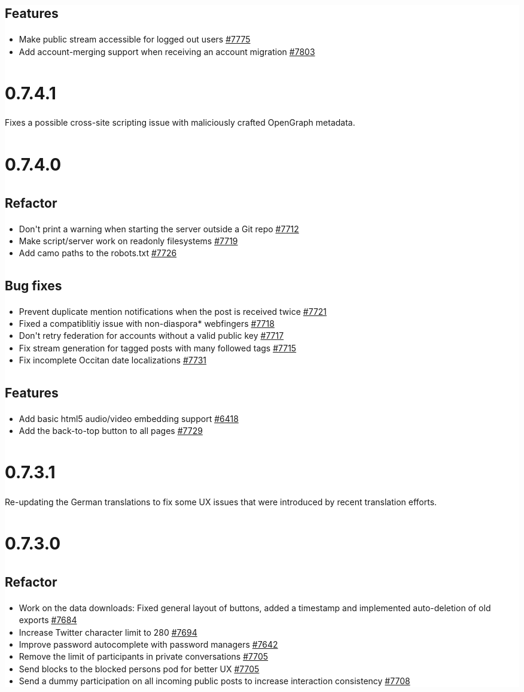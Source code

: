 ## Features
* Make public stream accessible for logged out users [#7775](https://github.com/diaspora/diaspora/pull/7775)
* Add account-merging support when receiving an account migration [#7803](https://github.com/diaspora/diaspora/pull/7803)

# 0.7.4.1

Fixes a possible cross-site scripting issue with maliciously crafted OpenGraph metadata.

# 0.7.4.0

## Refactor
* Don't print a warning when starting the server outside a Git repo [#7712](https://github.com/diaspora/diaspora/pull/7712)
* Make script/server work on readonly filesystems [#7719](https://github.com/diaspora/diaspora/pull/7719)
* Add camo paths to the robots.txt [#7726](https://github.com/diaspora/diaspora/pull/7726)

## Bug fixes
* Prevent duplicate mention notifications when the post is received twice [#7721](https://github.com/diaspora/diaspora/pull/7721)
* Fixed a compatiblitiy issue with non-diaspora\* webfingers [#7718](https://github.com/diaspora/diaspora/pull/7718)
* Don't retry federation for accounts without a valid public key [#7717](https://github.com/diaspora/diaspora/pull/7717)
* Fix stream generation for tagged posts with many followed tags [#7715](https://github.com/diaspora/diaspora/pull/7715)
* Fix incomplete Occitan date localizations [#7731](https://github.com/diaspora/diaspora/pull/7731)

## Features
* Add basic html5 audio/video embedding support [#6418](https://github.com/diaspora/diaspora/pull/6418)
* Add the back-to-top button to all pages [#7729](https://github.com/diaspora/diaspora/pull/7729)

# 0.7.3.1

Re-updating the German translations to fix some UX issues that were introduced by recent translation efforts.

# 0.7.3.0

## Refactor
* Work on the data downloads: Fixed general layout of buttons, added a timestamp and implemented auto-deletion of old exports [#7684](https://github.com/diaspora/diaspora/pull/7684)
* Increase Twitter character limit to 280 [#7694](https://github.com/diaspora/diaspora/pull/7694)
* Improve password autocomplete with password managers [#7642](https://github.com/diaspora/diaspora/pull/7642)
* Remove the limit of participants in private conversations [#7705](https://github.com/diaspora/diaspora/pull/7705)
* Send blocks to the blocked persons pod for better UX [#7705](https://github.com/diaspora/diaspora/pull/7705)
* Send a dummy participation on all incoming public posts to increase interaction consistency [#7708](https://github.com/diaspora/diaspora/pull/7708)
